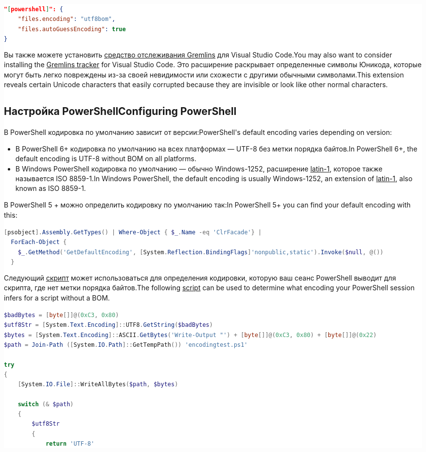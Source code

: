 ```json
"[powershell]": {
    "files.encoding": "utf8bom",
    "files.autoGuessEncoding": true
}
```

<span data-ttu-id="1e5c6-191">Вы также можете установить [средство отслеживания Gremlins][] для Visual Studio Code.</span><span class="sxs-lookup"><span data-stu-id="1e5c6-191">You may also want to consider installing the [Gremlins tracker][] for Visual Studio Code.</span></span> <span data-ttu-id="1e5c6-192">Это расширение раскрывает определенные символы Юникода, которые могут быть легко повреждены из-за своей невидимости или схожести с другими обычными символами.</span><span class="sxs-lookup"><span data-stu-id="1e5c6-192">This extension reveals certain Unicode characters that easily corrupted because they are invisible or look like other normal characters.</span></span>

## <a name="configuring-powershell"></a><span data-ttu-id="1e5c6-193">Настройка PowerShell</span><span class="sxs-lookup"><span data-stu-id="1e5c6-193">Configuring PowerShell</span></span>

<span data-ttu-id="1e5c6-194">В PowerShell кодировка по умолчанию зависит от версии:</span><span class="sxs-lookup"><span data-stu-id="1e5c6-194">PowerShell's default encoding varies depending on version:</span></span>

- <span data-ttu-id="1e5c6-195">В PowerShell 6+ кодировка по умолчанию на всех платформах — UTF-8 без метки порядка байтов.</span><span class="sxs-lookup"><span data-stu-id="1e5c6-195">In PowerShell 6+, the default encoding is UTF-8 without BOM on all platforms.</span></span>
- <span data-ttu-id="1e5c6-196">В Windows PowerShell кодировка по умолчанию — обычно Windows-1252, расширение [latin-1][], которое также называется ISO 8859-1.</span><span class="sxs-lookup"><span data-stu-id="1e5c6-196">In Windows PowerShell, the default encoding is usually Windows-1252, an extension of [latin-1][], also known as ISO 8859-1.</span></span>

<span data-ttu-id="1e5c6-197">В PowerShell 5 + можно определить кодировку по умолчанию так:</span><span class="sxs-lookup"><span data-stu-id="1e5c6-197">In PowerShell 5+ you can find your default encoding with this:</span></span>

```powershell
[psobject].Assembly.GetTypes() | Where-Object { $_.Name -eq 'ClrFacade'} |
  ForEach-Object {
    $_.GetMethod('GetDefaultEncoding', [System.Reflection.BindingFlags]'nonpublic,static').Invoke($null, @())
  }
```

<span data-ttu-id="1e5c6-198">Следующий [скрипт](https://gist.github.com/rjmholt/3d8dd4849f718c914132ce3c5b278e0e) может использоваться для определения кодировки, которую ваш сеанс PowerShell выводит для скрипта, где нет метки порядка байтов.</span><span class="sxs-lookup"><span data-stu-id="1e5c6-198">The following [script](https://gist.github.com/rjmholt/3d8dd4849f718c914132ce3c5b278e0e) can be used to determine what encoding your PowerShell session infers for a script without a BOM.</span></span>

```powershell
$badBytes = [byte[]]@(0xC3, 0x80)
$utf8Str = [System.Text.Encoding]::UTF8.GetString($badBytes)
$bytes = [System.Text.Encoding]::ASCII.GetBytes('Write-Output "') + [byte[]]@(0xC3, 0x80) + [byte[]]@(0x22)
$path = Join-Path ([System.IO.Path]::GetTempPath()) 'encodingtest.ps1'

try
{
    [System.IO.File]::WriteAllBytes($path, $bytes)

    switch (& $path)
    {
        $utf8Str
        {
            return 'UTF-8'
```

[@mklement0]: https://github.com/mklement0
[@rkeithhill]: https://github.com/rkeithhill
[Windows-1252]: https://wikipedia.org/wiki/Windows-1252
[latin-1]: https://wikipedia.org/wiki/ISO/IEC_8859-1
[UTF-8]: https://wikipedia.org/wiki/UTF-8
[метки порядка байтов]: https://wikipedia.org/wiki/Byte_order_mark
[byte-order mark]: https://wikipedia.org/wiki/Byte_order_mark
[UTF-16]: https://wikipedia.org/wiki/UTF-16
[Протокол языкового сервера]: https://microsoft.github.io/language-server-protocol/
[Language Server Protocol]: https://microsoft.github.io/language-server-protocol/
[Кодировка в VS Code]: https://code.visualstudio.com/docs/editor/codebasics#_file-encoding-support
[VS Code's encoding]: https://code.visualstudio.com/docs/editor/codebasics#_file-encoding-support
[Средство отслеживания Gremlins]: https://marketplace.visualstudio.com/items?itemName=nhoizey.gremlins
[Gremlins tracker]: https://marketplace.visualstudio.com/items?itemName=nhoizey.gremlins